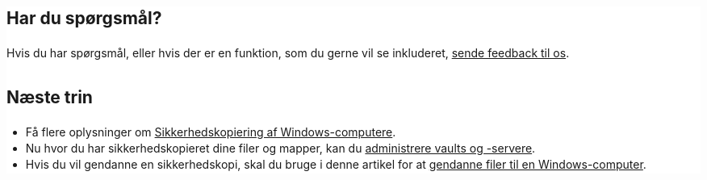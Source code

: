 ## <a name="questions"></a>Har du spørgsmål?
Hvis du har spørgsmål, eller hvis der er en funktion, som du gerne vil se inkluderet, [sende feedback til os](http://aka.ms/azurebackup_feedback).

## <a name="next-steps"></a>Næste trin
- Få flere oplysninger om [Sikkerhedskopiering af Windows-computere](backup-configure-vault.md).
- Nu hvor du har sikkerhedskopieret dine filer og mapper, kan du [administrere vaults og -servere](backup-azure-manage-windows-server.md).
- Hvis du vil gendanne en sikkerhedskopi, skal du bruge i denne artikel for at [gendanne filer til en Windows-computer](backup-azure-restore-windows-server.md).
